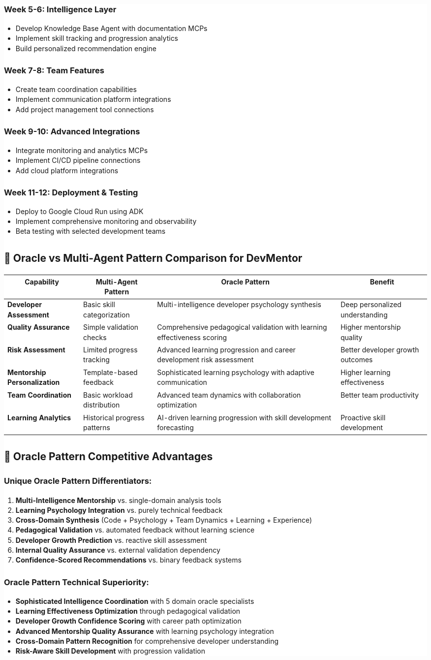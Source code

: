 ### **Week 5-6: Intelligence Layer**
- Develop Knowledge Base Agent with documentation MCPs
- Implement skill tracking and progression analytics
- Build personalized recommendation engine

### **Week 7-8: Team Features**
- Create team coordination capabilities
- Implement communication platform integrations
- Add project management tool connections

### **Week 9-10: Advanced Integrations**
- Integrate monitoring and analytics MCPs
- Implement CI/CD pipeline connections
- Add cloud platform integrations

### **Week 11-12: Deployment & Testing**
- Deploy to Google Cloud Run using ADK
- Implement comprehensive monitoring and observability
- Beta testing with selected development teams

## 🔧 **Oracle vs Multi-Agent Pattern Comparison for DevMentor**

| Capability | Multi-Agent Pattern | Oracle Pattern | Benefit |
|------------|-------------------|----------------|---------| 
| **Developer Assessment** | Basic skill categorization | Multi-intelligence developer psychology synthesis | Deep personalized understanding |
| **Quality Assurance** | Simple validation checks | Comprehensive pedagogical validation with learning effectiveness scoring | Higher mentorship quality |
| **Risk Assessment** | Limited progress tracking | Advanced learning progression and career development risk assessment | Better developer growth outcomes |
| **Mentorship Personalization** | Template-based feedback | Sophisticated learning psychology with adaptive communication | Higher learning effectiveness |
| **Team Coordination** | Basic workload distribution | Advanced team dynamics with collaboration optimization | Better team productivity |
| **Learning Analytics** | Historical progress patterns | AI-driven learning progression with skill development forecasting | Proactive skill development |

## 🔧 **Oracle Pattern Competitive Advantages**

### **Unique Oracle Pattern Differentiators:**
1. **Multi-Intelligence Mentorship** vs. single-domain analysis tools
2. **Learning Psychology Integration** vs. purely technical feedback
3. **Cross-Domain Synthesis** (Code + Psychology + Team Dynamics + Learning + Experience)
4. **Pedagogical Validation** vs. automated feedback without learning science
5. **Developer Growth Prediction** vs. reactive skill assessment
6. **Internal Quality Assurance** vs. external validation dependency
7. **Confidence-Scored Recommendations** vs. binary feedback systems

### **Oracle Pattern Technical Superiority:**
- **Sophisticated Intelligence Coordination** with 5 domain oracle specialists
- **Learning Effectiveness Optimization** through pedagogical validation
- **Developer Growth Confidence Scoring** with career path optimization
- **Advanced Mentorship Quality Assurance** with learning psychology integration
- **Cross-Domain Pattern Recognition** for comprehensive developer understanding
- **Risk-Aware Skill Development** with progression validation
